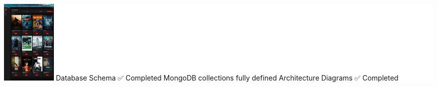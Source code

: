 <img src="https://github.com/omniV1/CineScope/blob/main/Documents/Images/App%20Screenshots/Movie-list.png" width="100">
</td>
</tr>
<tr>
<td>Database Schema</td>
<td>✅ Completed</td>
<td>MongoDB collections fully defined</td>
</tr>
<tr>
<td>Architecture Diagrams</td>
<td>✅ Completed</td>
<td>